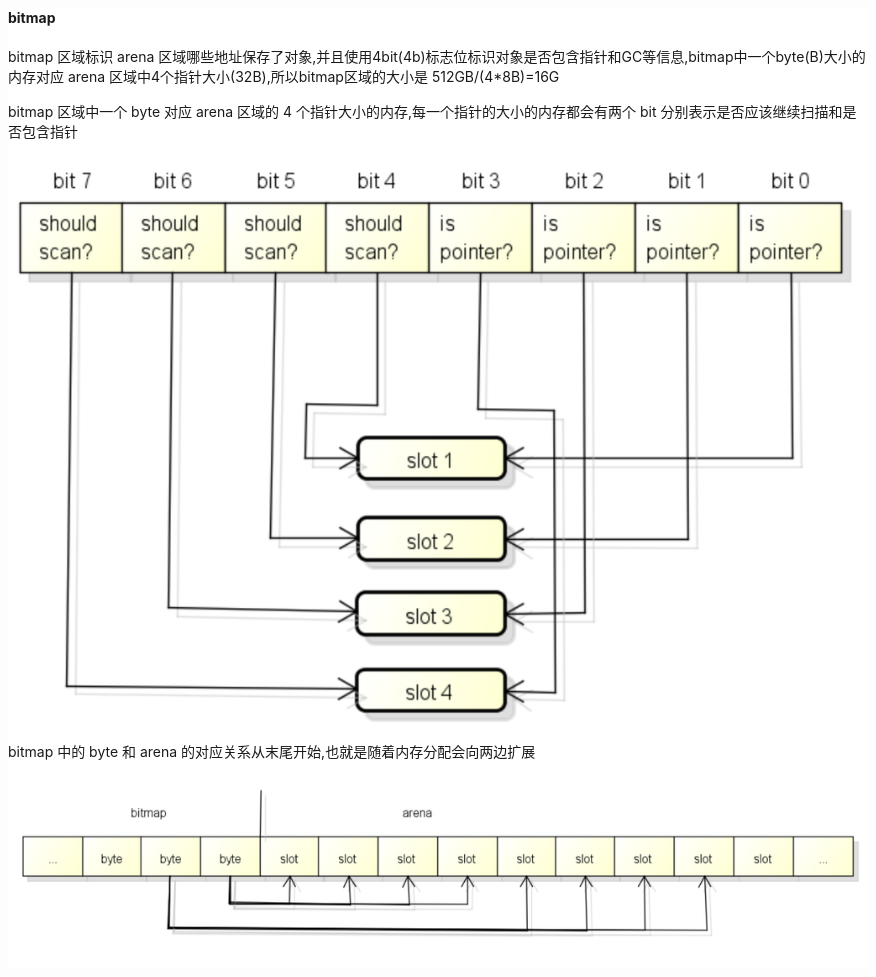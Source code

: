 

#### bitmap

bitmap 区域标识 arena 区域哪些地址保存了对象,并且使用4bit(4b)标志位标识对象是否包含指针和GC等信息,bitmap中一个byte(B)大小的内存对应 arena 区域中4个指针大小(32B),所以bitmap区域的大小是 512GB/(4*8B)=16G



bitmap 区域中一个 byte 对应 arena 区域的 4 个指针大小的内存,每一个指针的大小的内存都会有两个 bit 分别表示是否应该继续扫描和是否包含指针

![image-20210106173602892](images/image-20210106173602892.png)

bitmap 中的 byte 和 arena 的对应关系从末尾开始,也就是随着内存分配会向两边扩展

![image-20210106173714675](images/image-20210106173714675.png)

